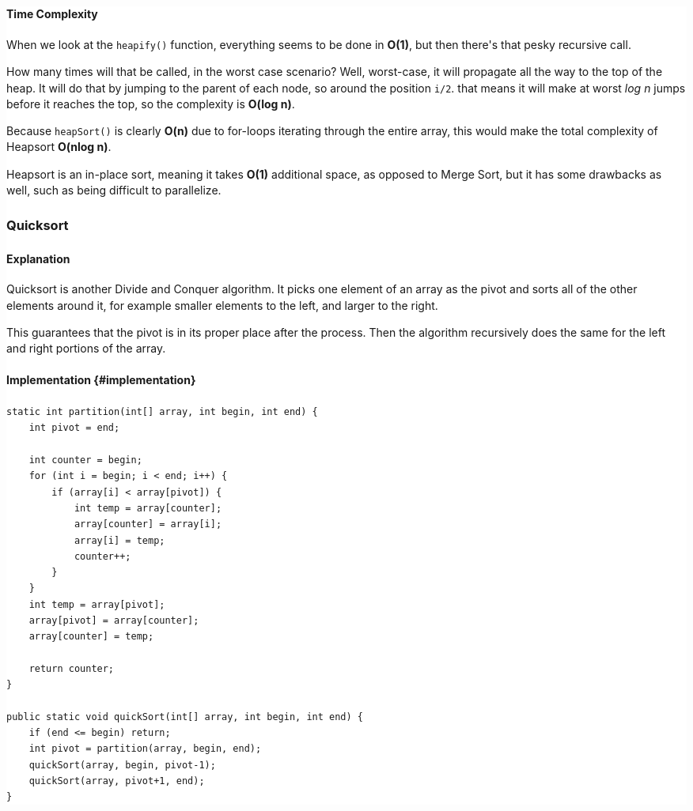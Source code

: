 #### Time Complexity

When we look at the `heapify()` function, everything seems to be done in
**O(1)**, but then there's that pesky recursive call.

How many times will that be called, in the worst case scenario? Well,
worst-case, it will propagate all the way to the top of the heap. It
will do that by jumping to the parent of each node, so around the
position `i/2`. that means it will make at worst *log n* jumps before it
reaches the top, so the complexity is **O(log n)**.

Because `heapSort()` is clearly **O(n)** due to for-loops iterating
through the entire array, this would make the total complexity of
Heapsort **O(nlog n)**.

Heapsort is an in-place sort, meaning it takes **O(1)** additional
space, as opposed to Merge Sort, but it has some drawbacks as well, such
as being difficult to parallelize.

### Quicksort

#### Explanation

Quicksort is another Divide and Conquer algorithm. It picks one element
of an array as the pivot and sorts all of the other elements around it,
for example smaller elements to the left, and larger to the right.

This guarantees that the pivot is in its proper place after the process.
Then the algorithm recursively does the same for the left and right
portions of the array.

#### Implementation {#implementation}

    static int partition(int[] array, int begin, int end) {
        int pivot = end;

        int counter = begin;
        for (int i = begin; i < end; i++) {
            if (array[i] < array[pivot]) {
                int temp = array[counter];
                array[counter] = array[i];
                array[i] = temp;
                counter++;
            }
        }
        int temp = array[pivot];
        array[pivot] = array[counter];
        array[counter] = temp;

        return counter;
    }

    public static void quickSort(int[] array, int begin, int end) {
        if (end <= begin) return;
        int pivot = partition(array, begin, end);
        quickSort(array, begin, pivot-1);
        quickSort(array, pivot+1, end);
    }
